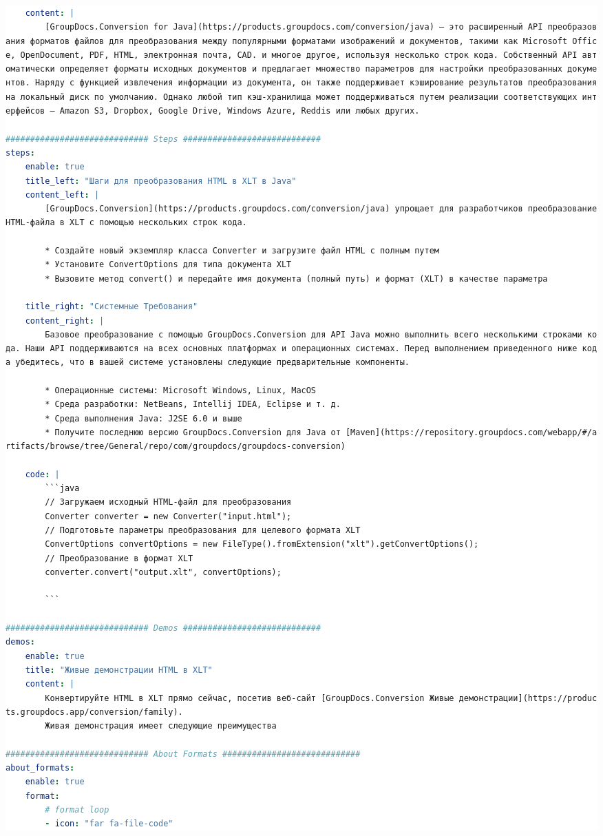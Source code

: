 ```yaml
    content: |
        [GroupDocs.Conversion for Java](https://products.groupdocs.com/conversion/java) — это расширенный API преобразования форматов файлов для преобразования между популярными форматами изображений и документов, такими как Microsoft Office, OpenDocument, PDF, HTML, электронная почта, CAD. и многое другое, используя несколько строк кода. Собственный API автоматически определяет форматы исходных документов и предлагает множество параметров для настройки преобразованных документов. Наряду с функцией извлечения информации из документа, он также поддерживает кэширование результатов преобразования на локальный диск по умолчанию. Однако любой тип кэш-хранилища может поддерживаться путем реализации соответствующих интерфейсов — Amazon S3, Dropbox, Google Drive, Windows Azure, Reddis или любых других.

############################# Steps ############################
steps:
    enable: true
    title_left: "Шаги для преобразования HTML в XLT в Java"
    content_left: |
        [GroupDocs.Conversion](https://products.groupdocs.com/conversion/java) упрощает для разработчиков преобразование HTML-файла в XLT с помощью нескольких строк кода.

        * Создайте новый экземпляр класса Converter и загрузите файл HTML с полным путем
        * Установите ConvertOptions для типа документа XLT
        * Вызовите метод convert() и передайте имя документа (полный путь) и формат (XLT) в качестве параметра
        
    title_right: "Системные Требования"
    content_right: |
        Базовое преобразование с помощью GroupDocs.Conversion для API Java можно выполнить всего несколькими строками кода. Наши API поддерживаются на всех основных платформах и операционных системах. Перед выполнением приведенного ниже кода убедитесь, что в вашей системе установлены следующие предварительные компоненты.

        * Операционные системы: Microsoft Windows, Linux, MacOS
        * Среда разработки: NetBeans, Intellij IDEA, Eclipse и т. д.
        * Среда выполнения Java: J2SE 6.0 и выше
        * Получите последнюю версию GroupDocs.Conversion для Java от [Maven](https://repository.groupdocs.com/webapp/#/artifacts/browse/tree/General/repo/com/groupdocs/groupdocs-conversion)
        
    code: |
        ```java
        // Загружаем исходный HTML-файл для преобразования
        Converter converter = new Converter("input.html");
        // Подготовьте параметры преобразования для целевого формата XLT
        ConvertOptions convertOptions = new FileType().fromExtension("xlt").getConvertOptions();
        // Преобразование в формат XLT
        converter.convert("output.xlt", convertOptions);
        
        ```
        
############################# Demos ############################
demos:
    enable: true
    title: "Живые демонстрации HTML в XLT"
    content: |
        Конвертируйте HTML в XLT прямо сейчас, посетив веб-сайт [GroupDocs.Conversion Живые демонстрации](https://products.groupdocs.app/conversion/family).
        Живая демонстрация имеет следующие преимущества
        
############################# About Formats ############################
about_formats:
    enable: true
    format:
        # format loop
        - icon: "far fa-file-code"
```